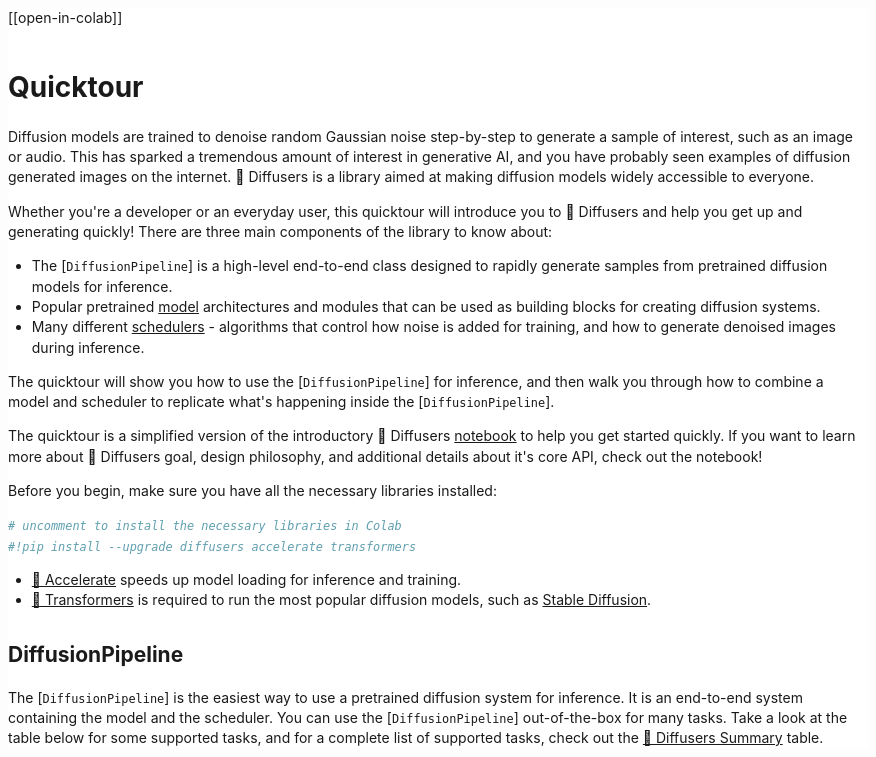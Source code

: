 

[[open-in-colab]]

# Quicktour

Diffusion models are trained to denoise random Gaussian noise step-by-step to generate a sample of interest, such as an image or audio. This has sparked a tremendous amount of interest in generative AI, and you have probably seen examples of diffusion generated images on the internet. 🧨 Diffusers is a library aimed at making diffusion models widely accessible to everyone.

Whether you're a developer or an everyday user, this quicktour will introduce you to 🧨 Diffusers and help you get up and generating quickly! There are three main components of the library to know about:

* The [`DiffusionPipeline`] is a high-level end-to-end class designed to rapidly generate samples from pretrained diffusion models for inference.
* Popular pretrained [model](./api/models) architectures and modules that can be used as building blocks for creating diffusion systems.
* Many different [schedulers](./api/schedulers/overview) - algorithms that control how noise is added for training, and how to generate denoised images during inference.

The quicktour will show you how to use the [`DiffusionPipeline`] for inference, and then walk you through how to combine a model and scheduler to replicate what's happening inside the [`DiffusionPipeline`].

<Tip>

The quicktour is a simplified version of the introductory 🧨 Diffusers [notebook](https://colab.research.google.com/github/huggingface/notebooks/blob/main/diffusers/diffusers_intro.ipynb) to help you get started quickly. If you want to learn more about 🧨 Diffusers goal, design philosophy, and additional details about it's core API, check out the notebook!

</Tip>

Before you begin, make sure you have all the necessary libraries installed:

```py
# uncomment to install the necessary libraries in Colab
#!pip install --upgrade diffusers accelerate transformers
```

- [🤗 Accelerate](https://huggingface.co/docs/accelerate/index) speeds up model loading for inference and training.
- [🤗 Transformers](https://huggingface.co/docs/transformers/index) is required to run the most popular diffusion models, such as [Stable Diffusion](https://huggingface.co/docs/diffusers/api/pipelines/stable_diffusion/overview).

## DiffusionPipeline

The [`DiffusionPipeline`] is the easiest way to use a pretrained diffusion system for inference. It is an end-to-end system containing the model and the scheduler. You can use the [`DiffusionPipeline`] out-of-the-box for many tasks. Take a look at the table below for some supported tasks, and for a complete list of supported tasks, check out the [🧨 Diffusers Summary](./api/pipelines/overview#diffusers-summary) table.
